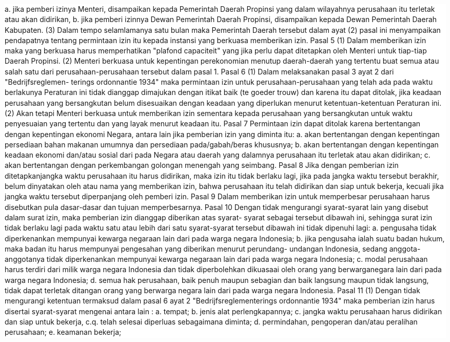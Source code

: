 a. jika pemberi izinya Menteri, disampaikan kepada Pemerintah Daerah Propinsi yang dalam wilayahnya perusahaan itu terletak atau akan didirikan, b. jika pemberi izinnya Dewan Pemerintah Daerah Propinsi, disampaikan kepada Dewan Pemerintah Daerah Kabupaten. (3) Dalam tempo selamlamanya satu bulan maka Pemerintah Daerah tersebut dalam ayat (2) pasal ini menyampaikan pendapatnya tentang permintaan izin itu kepada instansi yang berkuasa memberikan izin. Pasal 5 (1) Dalam memberikan izin maka yang berkuasa harus memperhatikan "plafond capaciteit" yang jika perlu dapat ditetapkan oleh Menteri untuk tiap-tiap Daerah Propinsi. (2) Menteri berkuasa untuk kepentingan perekonomian menutup daerah-daerah yang tertentu buat semua atau salah satu dari perusahaan-perusahaan tersebut dalam pasal 1. Pasal 6 (1) Dalam melaksanakan pasal 3 ayat 2 dari "Bedrijfsreglemen- terings ordonnantie 1934" maka permintaan izin untuk perusahaan-perusahaan yang telah ada pada waktu berlakunya Peraturan ini tidak dianggap dimajukan dengan itikat baik (te goeder trouw) dan karena itu dapat ditolak, jika keadaan perusahaan yang bersangkutan belum disesuaikan dengan keadaan yang diperlukan menurut ketentuan-ketentuan Peraturan ini. (2) Akan tetapi Menteri berkuasa untuk memberikan izin sementara kepada perusahaan yang bersangkutan untuk waktu penyesuaian yang tertentu dan yang layak menurut keadaan itu. Pasal 7 Permintaan izin dapat ditolak karena bertentangan dengan kepentingan ekonomi Negara, antara lain jika pemberian izin yang diminta itu:
a. akan bertentangan dengan kepentingan persediaan bahan makanan umumnya dan persediaan pada/gabah/beras khususnya;
b. akan bertentangan dengan kepentingan keadaan ekonomi dan/atau sosial dari pada Negara atau daerah yang dalamnya perusahaan itu terletak atau akan didirikan;
c. akan bertentangan dengan perkembangan golongan menengah yang seimbang. Pasal 8 Jika dengan pemberian izin ditetapkanjangka waktu perusahaan itu harus didirikan, maka izin itu tidak berlaku lagi, jika pada jangka waktu tersebut berakhir, belum dinyatakan oleh atau nama yang memberikan izin, bahwa perusahaan itu telah didirikan dan siap untuk bekerja, kecuali jika jangka waktu tersebut diperpanjang oleh pemberi izin. Pasal 9 Dalam memberikan izin untuk memperbesar perusahaan harus disebutkan pula dasar-dasar dan tujuan memperbesarnya. Pasal 10 Dengan tidak mengurangi syarat-syarat lain yang disebut dalam surat izin, maka pemberian izin dianggap diberikan atas syarat- syarat sebagai tersebut dibawah ini, sehingga surat izin tidak berlaku lagi pada waktu satu atau lebih dari satu syarat-syarat tersebut dibawah ini tidak dipenuhi lagi:
a. pengusaha tidak diperkenankan mempunyai kewarga negaraan lain dari pada warga negara Indonesia;
b. jika pengusaha ialah suatu badan hukum, maka badan itu harus mempunyai pengesahan yang diberikan menurut perundang- undangan Indonesia, sedang anggota-anggotanya tidak diperkenankan mempunyai kewarga negaraan lain dari pada warga negara Indonesia;
c. modal perusahaan harus terdiri dari milik warga negara Indonesia dan tidak diperbolehkan dikuasaai oleh orang yang berwarganegara lain dari pada warga negara Indonesia;
d. semua hak perusahaan, baik penuh maupun sebagian dan baik langsung maupun tidak langsung, tidak dapat terletak ditangan orang yang berwarga negara lain dari pada warga negara Indonesia. Pasal 11 (1) Dengan tidak mengurangi ketentuan termaksud dalam pasal 6 ayat 2 "Bedrijfsreglementerings ordonnantie 1934" maka pemberian izin harus disertai syarat-syarat mengenai antara lain :
a. tempat;
b. jenis alat perlengkapannya;
c. jangka waktu perusahaan harus didirikan dan siap untuk bekerja, c.q. telah selesai diperluas sebagaimana diminta;
d. permindahan, pengoperan dan/atau peralihan perusahaan;
e. keamanan bekerja;